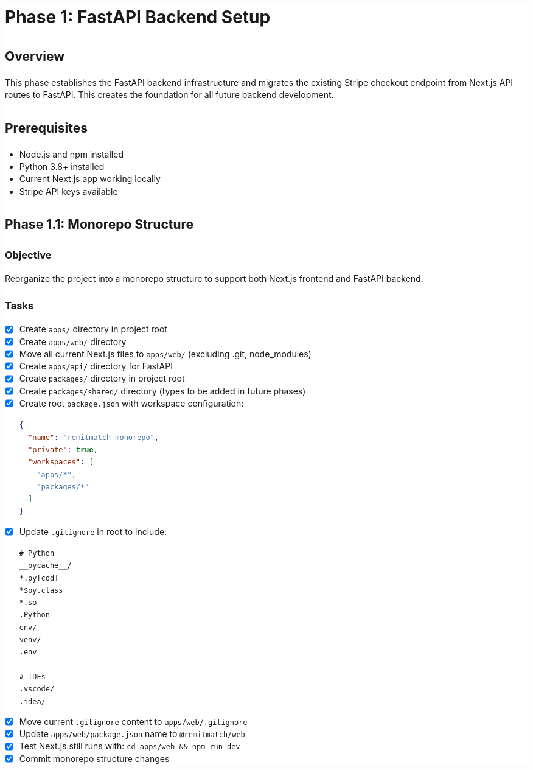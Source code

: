 # Phase 1: FastAPI Backend Setup

## Overview
This phase establishes the FastAPI backend infrastructure and migrates the existing Stripe checkout endpoint from Next.js API routes to FastAPI. This creates the foundation for all future backend development.

## Prerequisites
- Node.js and npm installed
- Python 3.8+ installed
- Current Next.js app working locally
- Stripe API keys available

## Phase 1.1: Monorepo Structure

### Objective
Reorganize the project into a monorepo structure to support both Next.js frontend and FastAPI backend.

### Tasks
- [x] Create `apps/` directory in project root
- [x] Create `apps/web/` directory
- [x] Move all current Next.js files to `apps/web/` (excluding .git, node_modules)
- [x] Create `apps/api/` directory for FastAPI
- [x] Create `packages/` directory in project root
- [x] Create `packages/shared/` directory (types to be added in future phases)
- [x] Create root `package.json` with workspace configuration:
  ```json
  {
    "name": "remitmatch-monorepo",
    "private": true,
    "workspaces": [
      "apps/*",
      "packages/*"
    ]
  }
  ```
- [x] Update `.gitignore` in root to include:
  ```
  # Python
  __pycache__/
  *.py[cod]
  *$py.class
  *.so
  .Python
  env/
  venv/
  .env
  
  # IDEs
  .vscode/
  .idea/
  ```
- [x] Move current `.gitignore` content to `apps/web/.gitignore`
- [x] Update `apps/web/package.json` name to `@remitmatch/web`
- [x] Test Next.js still runs with: `cd apps/web && npm run dev`
- [x] Commit monorepo structure changes
